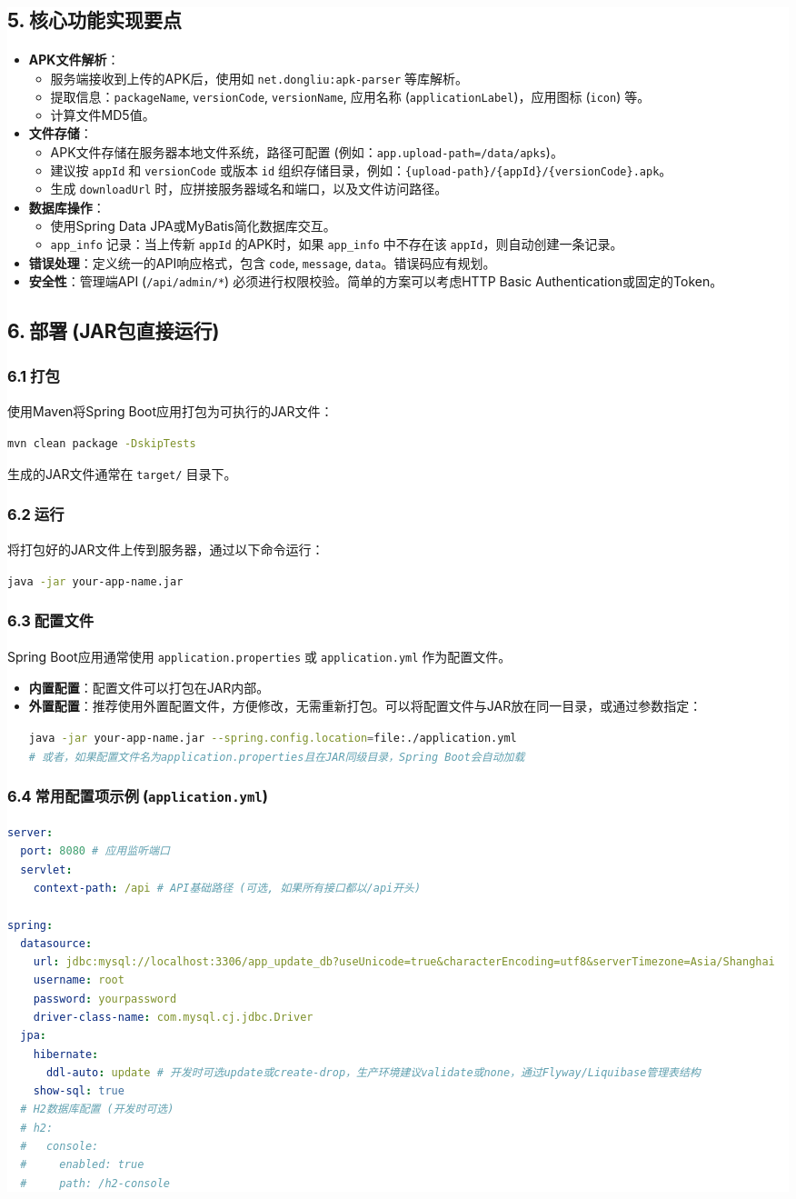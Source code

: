 ## 5. 核心功能实现要点

- **APK文件解析**：
  - 服务端接收到上传的APK后，使用如 `net.dongliu:apk-parser` 等库解析。
  - 提取信息：`packageName`, `versionCode`, `versionName`, 应用名称 (`applicationLabel`)，应用图标 (`icon`) 等。
  - 计算文件MD5值。
- **文件存储**：
  - APK文件存储在服务器本地文件系统，路径可配置 (例如：`app.upload-path=/data/apks`)。
  - 建议按 `appId` 和 `versionCode` 或版本 `id` 组织存储目录，例如：`{upload-path}/{appId}/{versionCode}.apk`。
  - 生成 `downloadUrl` 时，应拼接服务器域名和端口，以及文件访问路径。
- **数据库操作**：
  - 使用Spring Data JPA或MyBatis简化数据库交互。
  - `app_info` 记录：当上传新 `appId` 的APK时，如果 `app_info` 中不存在该 `appId`，则自动创建一条记录。
- **错误处理**：定义统一的API响应格式，包含 `code`, `message`, `data`。错误码应有规划。
- **安全性**：管理端API (`/api/admin/*`) 必须进行权限校验。简单的方案可以考虑HTTP Basic Authentication或固定的Token。 

## 6. 部署 (JAR包直接运行)

### 6.1 打包
使用Maven将Spring Boot应用打包为可执行的JAR文件：
```bash
mvn clean package -DskipTests
```
生成的JAR文件通常在 `target/` 目录下。

### 6.2 运行
将打包好的JAR文件上传到服务器，通过以下命令运行：
```bash
java -jar your-app-name.jar
```

### 6.3 配置文件
Spring Boot应用通常使用 `application.properties` 或 `application.yml` 作为配置文件。
- **内置配置**：配置文件可以打包在JAR内部。
- **外置配置**：推荐使用外置配置文件，方便修改，无需重新打包。可以将配置文件与JAR放在同一目录，或通过参数指定：
  ```bash
  java -jar your-app-name.jar --spring.config.location=file:./application.yml
  # 或者，如果配置文件名为application.properties且在JAR同级目录，Spring Boot会自动加载
  ```

### 6.4 常用配置项示例 (`application.yml`)
```yaml
server:
  port: 8080 # 应用监听端口
  servlet:
    context-path: /api # API基础路径 (可选, 如果所有接口都以/api开头)

spring:
  datasource:
    url: jdbc:mysql://localhost:3306/app_update_db?useUnicode=true&characterEncoding=utf8&serverTimezone=Asia/Shanghai
    username: root
    password: yourpassword
    driver-class-name: com.mysql.cj.jdbc.Driver
  jpa:
    hibernate:
      ddl-auto: update # 开发时可选update或create-drop，生产环境建议validate或none，通过Flyway/Liquibase管理表结构
    show-sql: true
  # H2数据库配置 (开发时可选)
  # h2:
  #   console:
  #     enabled: true
  #     path: /h2-console
```